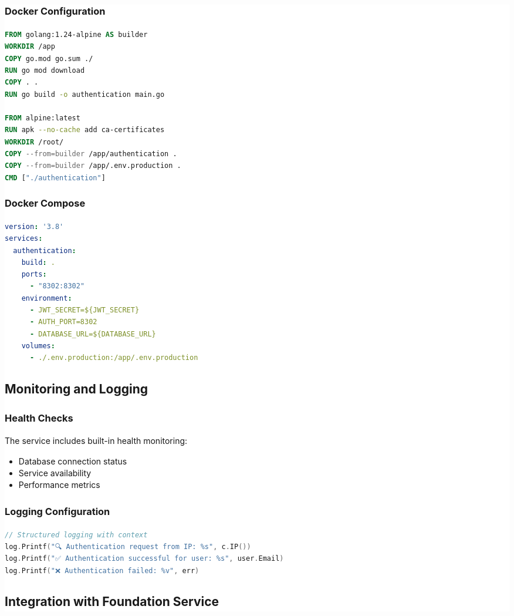 ### Docker Configuration
```dockerfile
FROM golang:1.24-alpine AS builder
WORKDIR /app
COPY go.mod go.sum ./
RUN go mod download
COPY . .
RUN go build -o authentication main.go

FROM alpine:latest
RUN apk --no-cache add ca-certificates
WORKDIR /root/
COPY --from=builder /app/authentication .
COPY --from=builder /app/.env.production .
CMD ["./authentication"]
```

### Docker Compose
```yaml
version: '3.8'
services:
  authentication:
    build: .
    ports:
      - "8302:8302"
    environment:
      - JWT_SECRET=${JWT_SECRET}
      - AUTH_PORT=8302
      - DATABASE_URL=${DATABASE_URL}
    volumes:
      - ./.env.production:/app/.env.production
```

## Monitoring and Logging

### Health Checks
The service includes built-in health monitoring:
- Database connection status
- Service availability
- Performance metrics

### Logging Configuration
```go
// Structured logging with context
log.Printf("🔍 Authentication request from IP: %s", c.IP())
log.Printf("✅ Authentication successful for user: %s", user.Email)
log.Printf("❌ Authentication failed: %v", err)
```

## Integration with Foundation Service
